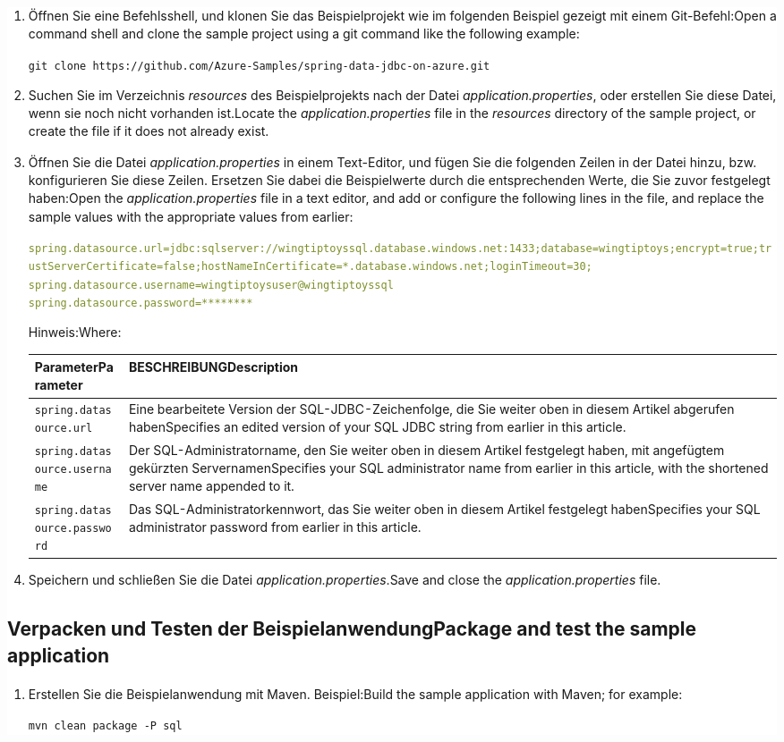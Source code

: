 1. <span data-ttu-id="bbaa1-150">Öffnen Sie eine Befehlsshell, und klonen Sie das Beispielprojekt wie im folgenden Beispiel gezeigt mit einem Git-Befehl:</span><span class="sxs-lookup"><span data-stu-id="bbaa1-150">Open a command shell and clone the sample project using a git command like the following example:</span></span>

   ```shell
   git clone https://github.com/Azure-Samples/spring-data-jdbc-on-azure.git
   ```

1. <span data-ttu-id="bbaa1-151">Suchen Sie im Verzeichnis *resources* des Beispielprojekts nach der Datei *application.properties*, oder erstellen Sie diese Datei, wenn sie noch nicht vorhanden ist.</span><span class="sxs-lookup"><span data-stu-id="bbaa1-151">Locate the *application.properties* file in the *resources* directory of the sample project, or create the file if it does not already exist.</span></span>

1. <span data-ttu-id="bbaa1-152">Öffnen Sie die Datei *application.properties* in einem Text-Editor, und fügen Sie die folgenden Zeilen in der Datei hinzu, bzw. konfigurieren Sie diese Zeilen. Ersetzen Sie dabei die Beispielwerte durch die entsprechenden Werte, die Sie zuvor festgelegt haben:</span><span class="sxs-lookup"><span data-stu-id="bbaa1-152">Open the *application.properties* file in a text editor, and add or configure the following lines in the file, and replace the sample values with the appropriate values from earlier:</span></span>

   ```yaml
   spring.datasource.url=jdbc:sqlserver://wingtiptoyssql.database.windows.net:1433;database=wingtiptoys;encrypt=true;trustServerCertificate=false;hostNameInCertificate=*.database.windows.net;loginTimeout=30;
   spring.datasource.username=wingtiptoysuser@wingtiptoyssql
   spring.datasource.password=********
    ```
   <span data-ttu-id="bbaa1-153">Hinweis:</span><span class="sxs-lookup"><span data-stu-id="bbaa1-153">Where:</span></span>

   | <span data-ttu-id="bbaa1-154">Parameter</span><span class="sxs-lookup"><span data-stu-id="bbaa1-154">Parameter</span></span> | <span data-ttu-id="bbaa1-155">BESCHREIBUNG</span><span class="sxs-lookup"><span data-stu-id="bbaa1-155">Description</span></span> |
   |---|---|
   | `spring.datasource.url` | <span data-ttu-id="bbaa1-156">Eine bearbeitete Version der SQL-JDBC-Zeichenfolge, die Sie weiter oben in diesem Artikel abgerufen haben</span><span class="sxs-lookup"><span data-stu-id="bbaa1-156">Specifies an edited version of your SQL JDBC string from earlier in this article.</span></span> |
   | `spring.datasource.username` | <span data-ttu-id="bbaa1-157">Der SQL-Administratorname, den Sie weiter oben in diesem Artikel festgelegt haben, mit angefügtem gekürzten Servernamen</span><span class="sxs-lookup"><span data-stu-id="bbaa1-157">Specifies your SQL administrator name from earlier in this article, with the shortened server name appended to it.</span></span> |
   | `spring.datasource.password` | <span data-ttu-id="bbaa1-158">Das SQL-Administratorkennwort, das Sie weiter oben in diesem Artikel festgelegt haben</span><span class="sxs-lookup"><span data-stu-id="bbaa1-158">Specifies your SQL administrator password from earlier in this article.</span></span> |

1. <span data-ttu-id="bbaa1-159">Speichern und schließen Sie die Datei *application.properties*.</span><span class="sxs-lookup"><span data-stu-id="bbaa1-159">Save and close the *application.properties* file.</span></span>

## <a name="package-and-test-the-sample-application"></a><span data-ttu-id="bbaa1-160">Verpacken und Testen der Beispielanwendung</span><span class="sxs-lookup"><span data-stu-id="bbaa1-160">Package and test the sample application</span></span> 

1. <span data-ttu-id="bbaa1-161">Erstellen Sie die Beispielanwendung mit Maven. Beispiel:</span><span class="sxs-lookup"><span data-stu-id="bbaa1-161">Build the sample application with Maven; for example:</span></span>

   ```shell
   mvn clean package -P sql
   ```
